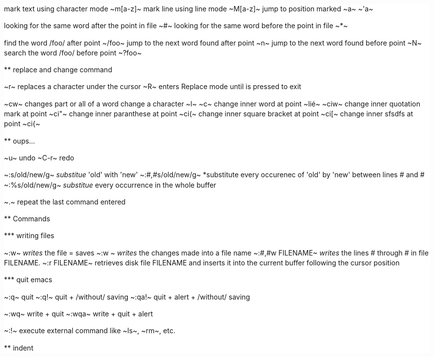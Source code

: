 mark text using character mode          ~m[a-z]~
mark line using line mode               ~M[a-z]~
jump to position marked ~a~             ~'a~

looking for the same word after the point in file  ~#~
looking for the same word before the point in file  ~*~

find the word /foo/ after point                 ~/foo~
    jump to the next word found after point     ~n~
    jump to the next word found before point    ~N~
search the word /foo/ before point              ~?foo~



** replace and change command

~r~ replaces a character under the cursor
~R~ enters Replace mode until <ESC> is pressed to exit

~cw~ changes part or all of a word
change a character                   ~l~     ~c~
change inner word at point           ~lié~   ~ciw~
change inner quotation mark at point         ~ci"~
change inner paranthese at point             ~ci(~
change inner square bracket at point         ~ci[~
change inner sfsdfs at point                 ~ci{~

** oups…

~u~ undo
~C-r~ redo

~:s/old/new/g~ *substitue* 'old' with 'new'
~:#,#s/old/new/g~  *substitute every occurenec of 'old' by 'new' between lines # and #
~:%s/old/new/g~ *substitue* every occurrence in the whole buffer

~.~ repeat the last command entered

** Commands

*** writing files

~:w~ *writes* the file = saves
~:w <filename>~ *writes* the changes made into a file name <filename>
~:#,#w FILENAME~ *writes* the lines # through # in file FILENAME.
~:r FILENAME~ retrieves disk file FILENAME and inserts it into the current buffer following the cursor position

*** quit emacs

~:q~ quit
~:q!~ quit + /without/ saving
~:qa!~ quit + alert + /without/ saving

~:wq~ write + quit
~:wqa~ write + quit + alert

~:!<shell command>~ execute external command like ~ls~, ~rm~, etc.

** indent
